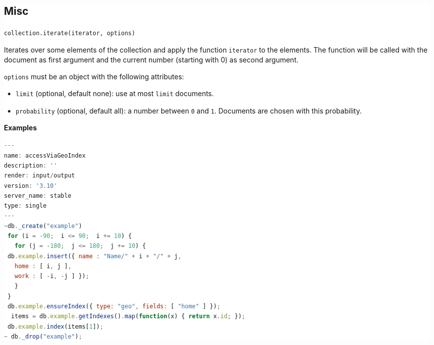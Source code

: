 ```js
```

## Misc

`collection.iterate(iterator, options)`

Iterates over some elements of the collection and apply the function
`iterator` to the elements. The function will be called with the
document as first argument and the current number (starting with 0)
as second argument.

`options` must be an object with the following attributes:

  - `limit` (optional, default none): use at most `limit` documents.

  - `probability` (optional, default all): a number between `0` and
    `1`. Documents are chosen with this probability.

**Examples**


```js
---
name: accessViaGeoIndex
description: ''
render: input/output
version: '3.10'
server_name: stable
type: single
---
~db._create("example")
 for (i = -90;  i <= 90;  i += 10) {
   for (j = -180;  j <= 180;  j += 10) {
 db.example.insert({ name : "Name/" + i + "/" + j,
   home : [ i, j ],
   work : [ -i, -j ] });
   }
 }
 db.example.ensureIndex({ type: "geo", fields: [ "home" ] });
  items = db.example.getIndexes().map(function(x) { return x.id; });
 db.example.index(items[1]);
~ db._drop("example");
```
